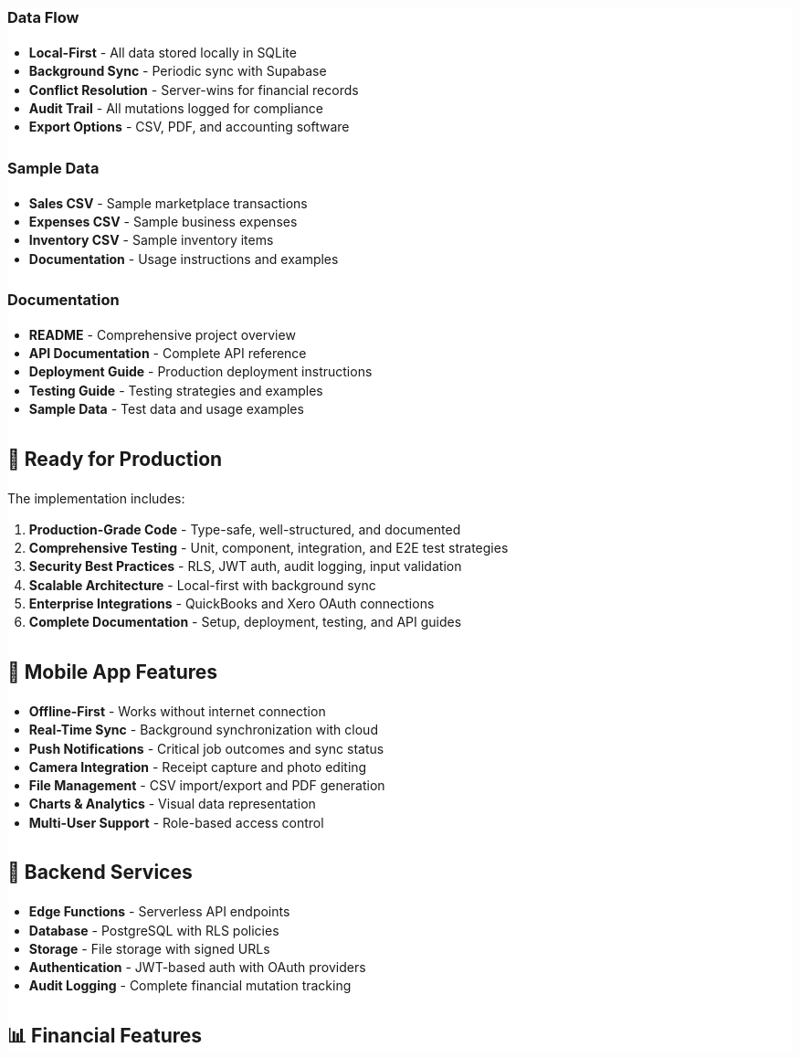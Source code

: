 ### Data Flow
- **Local-First** - All data stored locally in SQLite
- **Background Sync** - Periodic sync with Supabase
- **Conflict Resolution** - Server-wins for financial records
- **Audit Trail** - All mutations logged for compliance
- **Export Options** - CSV, PDF, and accounting software

### Sample Data
- **Sales CSV** - Sample marketplace transactions
- **Expenses CSV** - Sample business expenses
- **Inventory CSV** - Sample inventory items
- **Documentation** - Usage instructions and examples

### Documentation
- **README** - Comprehensive project overview
- **API Documentation** - Complete API reference
- **Deployment Guide** - Production deployment instructions
- **Testing Guide** - Testing strategies and examples
- **Sample Data** - Test data and usage examples

## 🚀 Ready for Production

The implementation includes:

1. **Production-Grade Code** - Type-safe, well-structured, and documented
2. **Comprehensive Testing** - Unit, component, integration, and E2E test strategies
3. **Security Best Practices** - RLS, JWT auth, audit logging, input validation
4. **Scalable Architecture** - Local-first with background sync
5. **Enterprise Integrations** - QuickBooks and Xero OAuth connections
6. **Complete Documentation** - Setup, deployment, testing, and API guides

## 📱 Mobile App Features

- **Offline-First** - Works without internet connection
- **Real-Time Sync** - Background synchronization with cloud
- **Push Notifications** - Critical job outcomes and sync status
- **Camera Integration** - Receipt capture and photo editing
- **File Management** - CSV import/export and PDF generation
- **Charts & Analytics** - Visual data representation
- **Multi-User Support** - Role-based access control

## 🔧 Backend Services

- **Edge Functions** - Serverless API endpoints
- **Database** - PostgreSQL with RLS policies
- **Storage** - File storage with signed URLs
- **Authentication** - JWT-based auth with OAuth providers
- **Audit Logging** - Complete financial mutation tracking

## 📊 Financial Features
